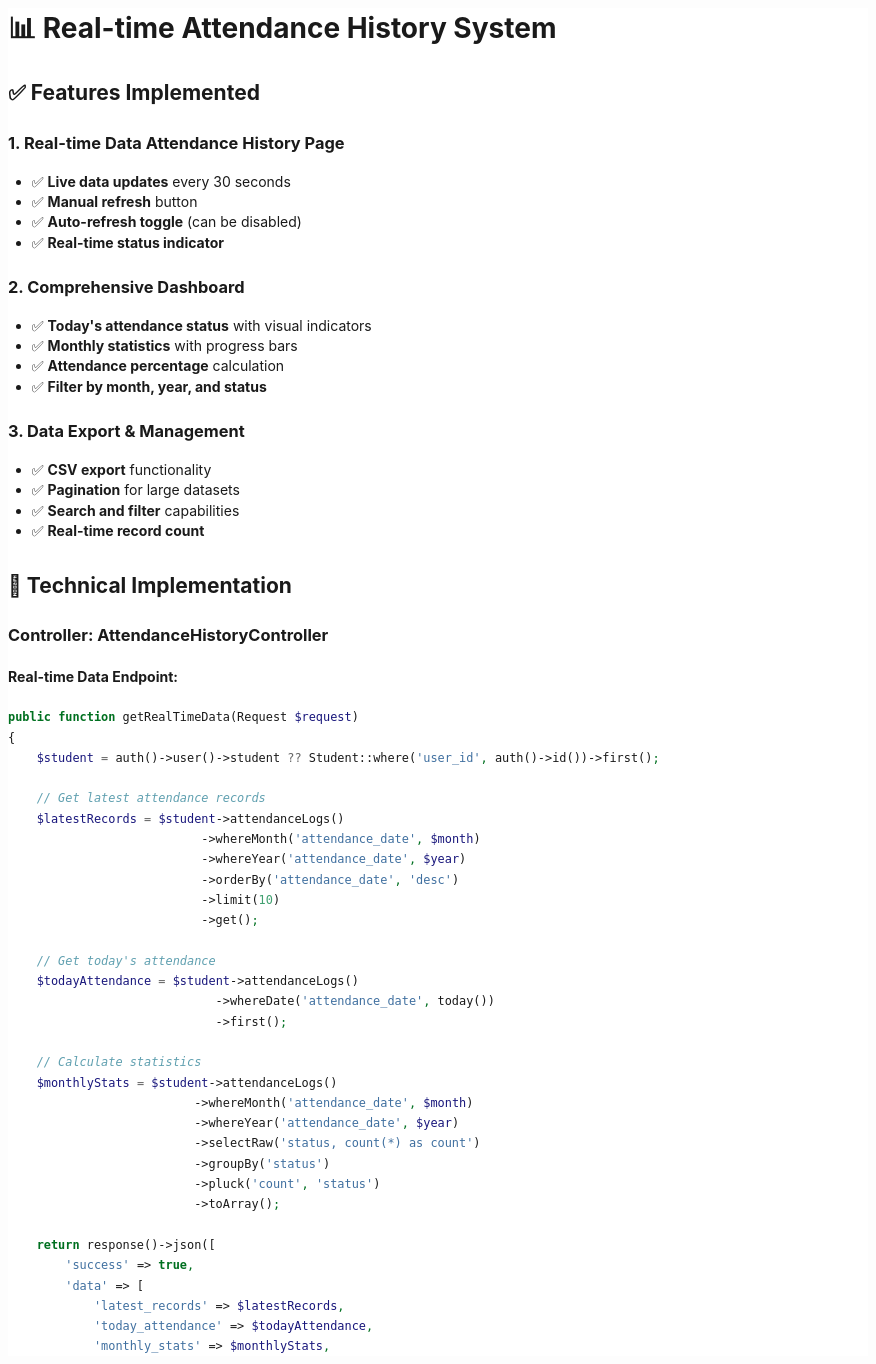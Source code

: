 # 📊 Real-time Attendance History System

## ✅ Features Implemented

### **1. Real-time Data Attendance History Page**
- ✅ **Live data updates** every 30 seconds
- ✅ **Manual refresh** button
- ✅ **Auto-refresh toggle** (can be disabled)
- ✅ **Real-time status indicator**

### **2. Comprehensive Dashboard**
- ✅ **Today's attendance status** with visual indicators
- ✅ **Monthly statistics** with progress bars
- ✅ **Attendance percentage** calculation
- ✅ **Filter by month, year, and status**

### **3. Data Export & Management**
- ✅ **CSV export** functionality
- ✅ **Pagination** for large datasets
- ✅ **Search and filter** capabilities
- ✅ **Real-time record count**

## 🔧 **Technical Implementation**

### **Controller: AttendanceHistoryController**

#### **Real-time Data Endpoint:**
```php
public function getRealTimeData(Request $request)
{
    $student = auth()->user()->student ?? Student::where('user_id', auth()->id())->first();
    
    // Get latest attendance records
    $latestRecords = $student->attendanceLogs()
                           ->whereMonth('attendance_date', $month)
                           ->whereYear('attendance_date', $year)
                           ->orderBy('attendance_date', 'desc')
                           ->limit(10)
                           ->get();
    
    // Get today's attendance
    $todayAttendance = $student->attendanceLogs()
                             ->whereDate('attendance_date', today())
                             ->first();
    
    // Calculate statistics
    $monthlyStats = $student->attendanceLogs()
                          ->whereMonth('attendance_date', $month)
                          ->whereYear('attendance_date', $year)
                          ->selectRaw('status, count(*) as count')
                          ->groupBy('status')
                          ->pluck('count', 'status')
                          ->toArray();
    
    return response()->json([
        'success' => true,
        'data' => [
            'latest_records' => $latestRecords,
            'today_attendance' => $todayAttendance,
            'monthly_stats' => $monthlyStats,
```